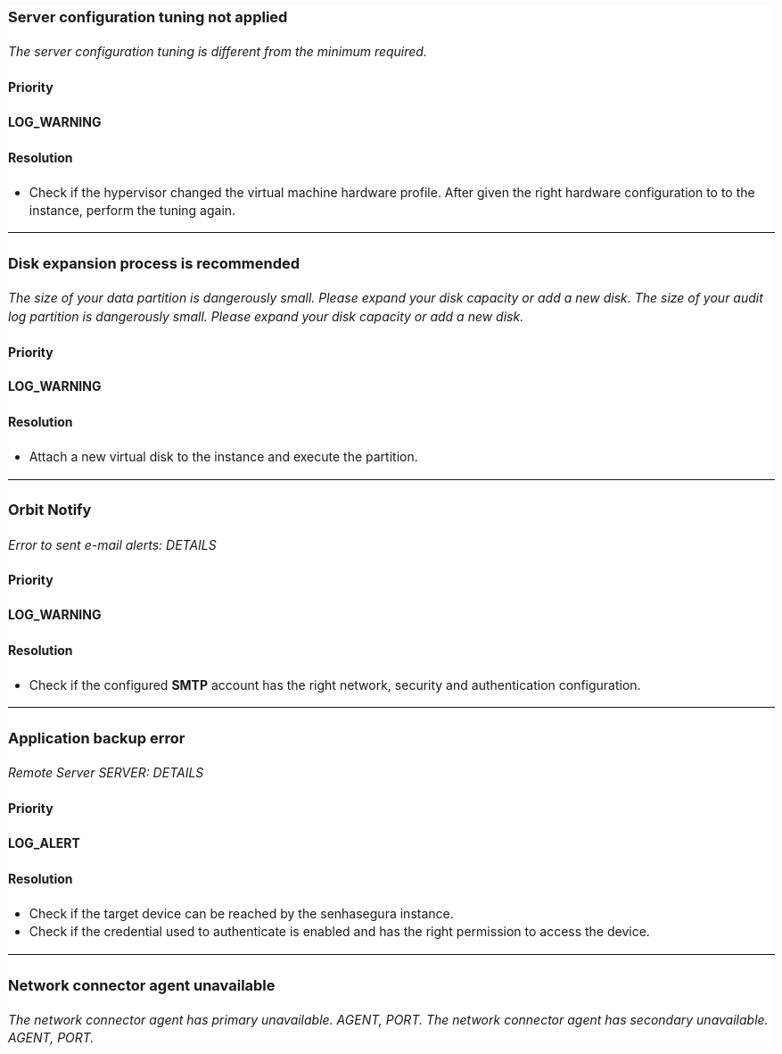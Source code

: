 ### Server configuration tuning not applied
*The server configuration tuning is different from the minimum required.*

#### Priority
**LOG_WARNING**

#### Resolution

* Check if the hypervisor changed the virtual machine hardware profile. After given the right hardware configuration to to the instance, perform the tuning again.
* * *

### Disk expansion process is recommended
*The size of your data partition is dangerously small. Please expand your disk capacity or add a new disk.*
*The size of your audit log partition is dangerously small. Please expand your disk capacity or add a new disk.*

#### Priority
**LOG_WARNING**

#### Resolution
* Attach a new virtual disk to the instance and execute the partition.
* * *

### Orbit Notify
*Error to sent e-mail alerts: DETAILS*

#### Priority
**LOG_WARNING**

#### Resolution
* Check if the configured **SMTP** account has the right network, security and authentication configuration.
* * *

### Application backup error
*Remote Server SERVER: DETAILS*

#### Priority
**LOG_ALERT**

#### Resolution
* Check if the target device can be reached by the senhasegura instance.
* Check if the credential used to authenticate is enabled and has the right permission to access the device.
* * *

### Network connector agent unavailable
*The network connector agent has primary unavailable. AGENT, PORT.*
*The network connector agent has secondary unavailable. AGENT, PORT.*
